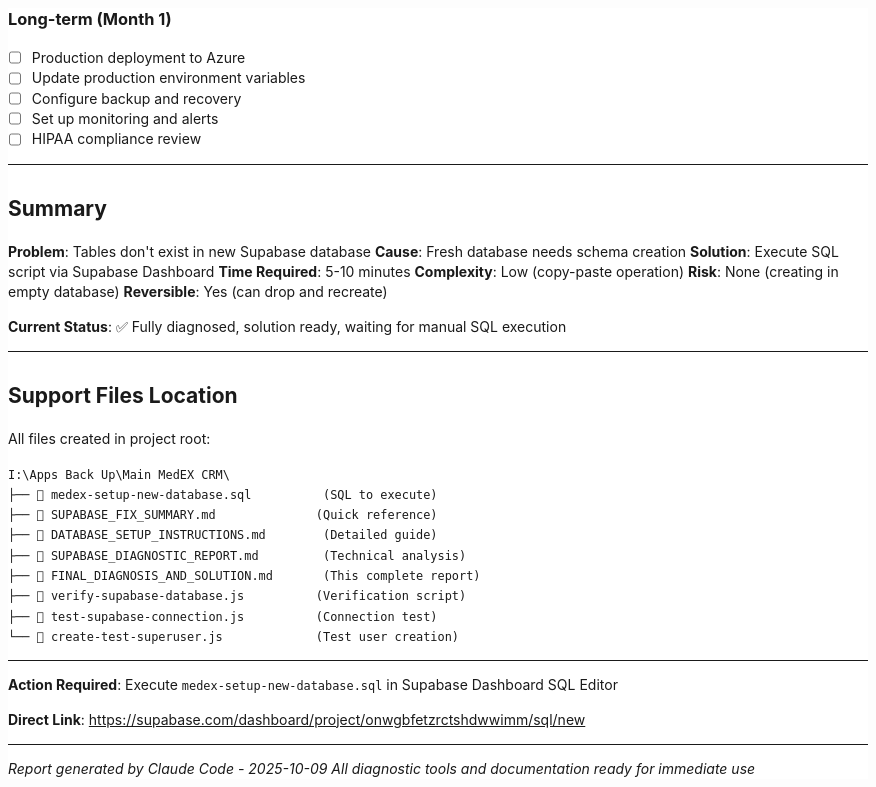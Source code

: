 ### Long-term (Month 1)
- [ ] Production deployment to Azure
- [ ] Update production environment variables
- [ ] Configure backup and recovery
- [ ] Set up monitoring and alerts
- [ ] HIPAA compliance review

---

## Summary

**Problem**: Tables don't exist in new Supabase database
**Cause**: Fresh database needs schema creation
**Solution**: Execute SQL script via Supabase Dashboard
**Time Required**: 5-10 minutes
**Complexity**: Low (copy-paste operation)
**Risk**: None (creating in empty database)
**Reversible**: Yes (can drop and recreate)

**Current Status**: ✅ Fully diagnosed, solution ready, waiting for manual SQL execution

---

## Support Files Location

All files created in project root:

```
I:\Apps Back Up\Main MedEX CRM\
├── 📄 medex-setup-new-database.sql          (SQL to execute)
├── 📄 SUPABASE_FIX_SUMMARY.md              (Quick reference)
├── 📄 DATABASE_SETUP_INSTRUCTIONS.md        (Detailed guide)
├── 📄 SUPABASE_DIAGNOSTIC_REPORT.md         (Technical analysis)
├── 📄 FINAL_DIAGNOSIS_AND_SOLUTION.md       (This complete report)
├── 🔧 verify-supabase-database.js          (Verification script)
├── 🔧 test-supabase-connection.js          (Connection test)
└── 🔧 create-test-superuser.js             (Test user creation)
```

---

**Action Required**: Execute `medex-setup-new-database.sql` in Supabase Dashboard SQL Editor

**Direct Link**: https://supabase.com/dashboard/project/onwgbfetzrctshdwwimm/sql/new

---

*Report generated by Claude Code - 2025-10-09*
*All diagnostic tools and documentation ready for immediate use*
